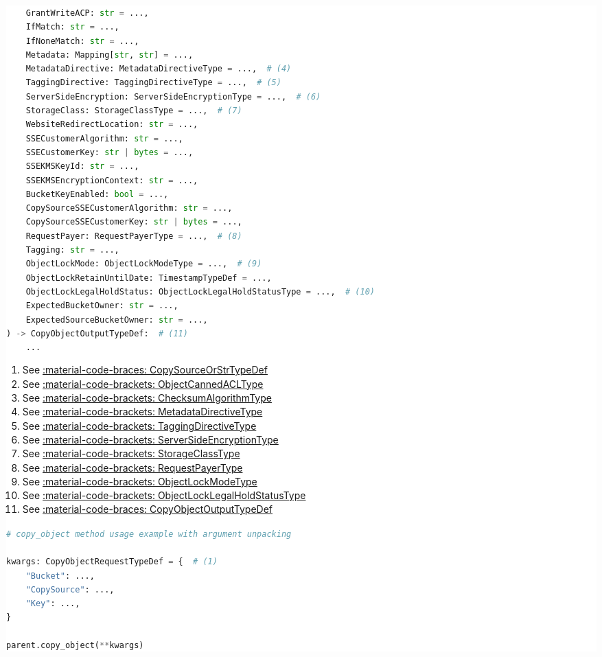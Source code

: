 ```python
    GrantWriteACP: str = ...,
    IfMatch: str = ...,
    IfNoneMatch: str = ...,
    Metadata: Mapping[str, str] = ...,
    MetadataDirective: MetadataDirectiveType = ...,  # (4)
    TaggingDirective: TaggingDirectiveType = ...,  # (5)
    ServerSideEncryption: ServerSideEncryptionType = ...,  # (6)
    StorageClass: StorageClassType = ...,  # (7)
    WebsiteRedirectLocation: str = ...,
    SSECustomerAlgorithm: str = ...,
    SSECustomerKey: str | bytes = ...,
    SSEKMSKeyId: str = ...,
    SSEKMSEncryptionContext: str = ...,
    BucketKeyEnabled: bool = ...,
    CopySourceSSECustomerAlgorithm: str = ...,
    CopySourceSSECustomerKey: str | bytes = ...,
    RequestPayer: RequestPayerType = ...,  # (8)
    Tagging: str = ...,
    ObjectLockMode: ObjectLockModeType = ...,  # (9)
    ObjectLockRetainUntilDate: TimestampTypeDef = ...,
    ObjectLockLegalHoldStatus: ObjectLockLegalHoldStatusType = ...,  # (10)
    ExpectedBucketOwner: str = ...,
    ExpectedSourceBucketOwner: str = ...,
) -> CopyObjectOutputTypeDef:  # (11)
    ...
```

1. See [:material-code-braces: CopySourceOrStrTypeDef](#copysourceorstrtypedef)
2. See [:material-code-brackets: ObjectCannedACLType](./literals.md#objectcannedacltype)
3. See [:material-code-brackets: ChecksumAlgorithmType](./literals.md#checksumalgorithmtype)
4. See [:material-code-brackets: MetadataDirectiveType](./literals.md#metadatadirectivetype)
5. See [:material-code-brackets: TaggingDirectiveType](./literals.md#taggingdirectivetype)
6. See [:material-code-brackets: ServerSideEncryptionType](./literals.md#serversideencryptiontype)
7. See [:material-code-brackets: StorageClassType](./literals.md#storageclasstype)
8. See [:material-code-brackets: RequestPayerType](./literals.md#requestpayertype)
9. See [:material-code-brackets: ObjectLockModeType](./literals.md#objectlockmodetype)
10. See [:material-code-brackets: ObjectLockLegalHoldStatusType](./literals.md#objectlocklegalholdstatustype)
11. See [:material-code-braces: CopyObjectOutputTypeDef](./type_defs.md#copyobjectoutputtypedef)


```python
# copy_object method usage example with argument unpacking

kwargs: CopyObjectRequestTypeDef = {  # (1)
    "Bucket": ...,
    "CopySource": ...,
    "Key": ...,
}

parent.copy_object(**kwargs)
```
